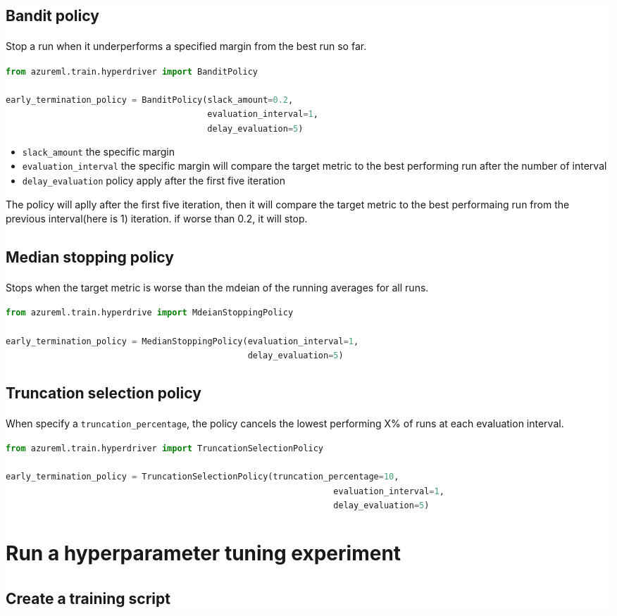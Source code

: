

## Bandit policy

Stop a run when it underperforms a specified margin from the best run so far.

```python
from azureml.train.hyperdriver import BanditPolicy

early_termination_policy = BanditPolicy(slack_amount=0.2,
                                        evaluation_interval=1,
                                        delay_evaluation=5)
```

* ```slack_amount``` the specific margin
* ```evaluation_interval``` the specific margin will compare the target metric to the best performing run after the number of interval
* ```delay_evaluation``` policy apply after the first five iteration

The policy will aplly after the first five iteration, then it will compare the target metric to the best performaing run from the previous interval(here is 1) iteration. if worse than 0.2, it will stop.



## Median stopping policy

Stops when the target metric is worse than the mdeian of the running averages for all runs.

```python
from azureml.train.hyperdrive import MdeianStoppingPolicy

early_termination_policy = MedianStoppingPolicy(evaluation_interval=1,
                                                delay_evaluation=5)
```



## Truncation selection policy

When specify a ```truncation_percentage```, the policy cancels the lowest performing X% of runs at each evaluation interval.

```python
from azureml.train.hyperdriver import TruncationSelectionPolicy

early_termination_policy = TruncationSelectionPolicy(truncation_percentage=10,
                                        						 evaluation_interval=1,
                                        						 delay_evaluation=5)
```



# Run a hyperparameter tuning experiment

## Create a training script
